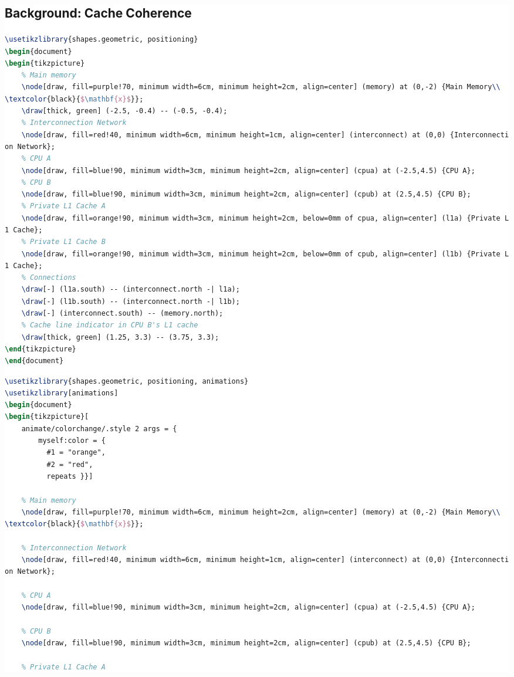 
## Background: Cache Coherence
```tikz
\usetikzlibrary{shapes.geometric, positioning}
\begin{document}
\begin{tikzpicture}
	% Main memory
	\node[draw, fill=purple!70, minimum width=6cm, minimum height=2cm, align=center] (memory) at (0,-2) {Main Memory\\ \textcolor{black}{$\mathbf{x}$}};
	\draw[thick, green] (-2.5, -0.4) -- (-0.5, -0.4);
	% Interconnection Network
	\node[draw, fill=red!40, minimum width=6cm, minimum height=1cm, align=center] (interconnect) at (0,0) {Interconnection Network};
	% CPU A
	\node[draw, fill=blue!90, minimum width=3cm, minimum height=2cm, align=center] (cpua) at (-2.5,4.5) {CPU A};
	% CPU B
	\node[draw, fill=blue!90, minimum width=3cm, minimum height=2cm, align=center] (cpub) at (2.5,4.5) {CPU B};
	% Private L1 Cache A
	\node[draw, fill=orange!90, minimum width=3cm, minimum height=2cm, below=0mm of cpua, align=center] (l1a) {Private L1 Cache};
	% Private L1 Cache B
	\node[draw, fill=orange!90, minimum width=3cm, minimum height=2cm, below=0mm of cpub, align=center] (l1b) {Private L1 Cache};
	% Connections
	\draw[-] (l1a.south) -- (interconnect.north -| l1a);
	\draw[-] (l1b.south) -- (interconnect.north -| l1b);
	\draw[-] (interconnect.south) -- (memory.north);
	% Cache line indicator in CPU B's L1 cache
	\draw[thick, green] (1.25, 3.3) -- (3.75, 3.3);
\end{tikzpicture}
\end{document}
```

```tikz
\usetikzlibrary{shapes.geometric, positioning, animations}
\usetikzlibrary[animations]
\begin{document}
\begin{tikzpicture}[
    animate/colorchange/.style 2 args = {
        myself:color = {
          #1 = "orange",
          #2 = "red",
          repeats }}]

    % Main memory
    \node[draw, fill=purple!70, minimum width=6cm, minimum height=2cm, align=center] (memory) at (0,-2) {Main Memory\\ \textcolor{black}{$\mathbf{x}$}};
    
    % Interconnection Network
    \node[draw, fill=red!40, minimum width=6cm, minimum height=1cm, align=center] (interconnect) at (0,0) {Interconnection Network};
    
    % CPU A
    \node[draw, fill=blue!90, minimum width=3cm, minimum height=2cm, align=center] (cpua) at (-2.5,4.5) {CPU A};
    
    % CPU B
    \node[draw, fill=blue!90, minimum width=3cm, minimum height=2cm, align=center] (cpub) at (2.5,4.5) {CPU B};
    
    % Private L1 Cache A
```